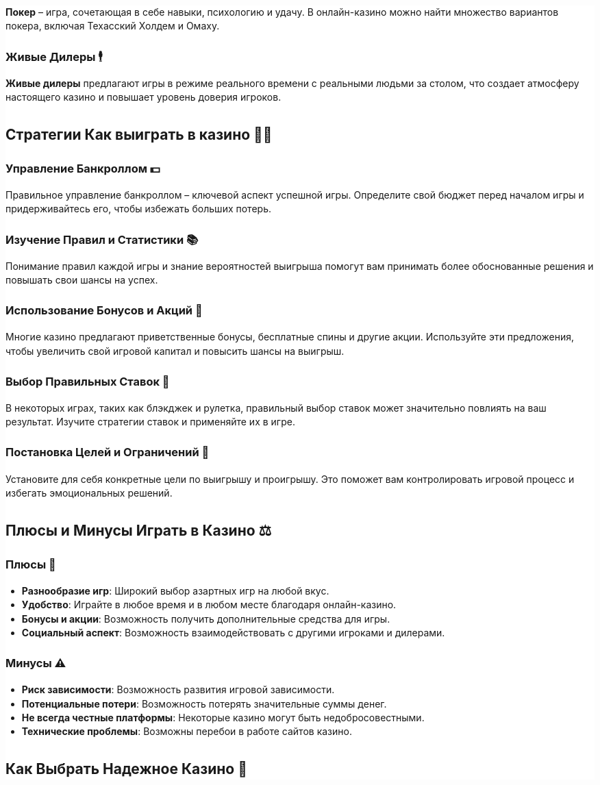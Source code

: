 **Покер** – игра, сочетающая в себе навыки, психологию и удачу. В онлайн-казино можно найти множество вариантов покера, включая Техасский Холдем и Омаху.

### Живые Дилеры 🕴️

**Живые дилеры** предлагают игры в режиме реального времени с реальными людьми за столом, что создает атмосферу настоящего казино и повышает уровень доверия игроков.

## Стратегии **Как выиграть в казино** 🧠💡

### Управление Банкроллом 💵

Правильное управление банкроллом – ключевой аспект успешной игры. Определите свой бюджет перед началом игры и придерживайтесь его, чтобы избежать больших потерь.

### Изучение Правил и Статистики 📚

Понимание правил каждой игры и знание вероятностей выигрыша помогут вам принимать более обоснованные решения и повышать свои шансы на успех.

### Использование Бонусов и Акций 🎁

Многие казино предлагают приветственные бонусы, бесплатные спины и другие акции. Используйте эти предложения, чтобы увеличить свой игровой капитал и повысить шансы на выигрыш.

### Выбор Правильных Ставок 🎯

В некоторых играх, таких как блэкджек и рулетка, правильный выбор ставок может значительно повлиять на ваш результат. Изучите стратегии ставок и применяйте их в игре.

### Постановка Целей и Ограничений 🎯

Установите для себя конкретные цели по выигрышу и проигрышу. Это поможет вам контролировать игровой процесс и избегать эмоциональных решений.

## Плюсы и Минусы **Играть в Казино** ⚖️

### Плюсы 🌟

- **Разнообразие игр**: Широкий выбор азартных игр на любой вкус.
- **Удобство**: Играйте в любое время и в любом месте благодаря онлайн-казино.
- **Бонусы и акции**: Возможность получить дополнительные средства для игры.
- **Социальный аспект**: Возможность взаимодействовать с другими игроками и дилерами.

### Минусы ⚠️

- **Риск зависимости**: Возможность развития игровой зависимости.
- **Потенциальные потери**: Возможность потерять значительные суммы денег.
- **Не всегда честные платформы**: Некоторые казино могут быть недобросовестными.
- **Технические проблемы**: Возможны перебои в работе сайтов казино.

## Как Выбрать Надежное **Казино** 🎯
